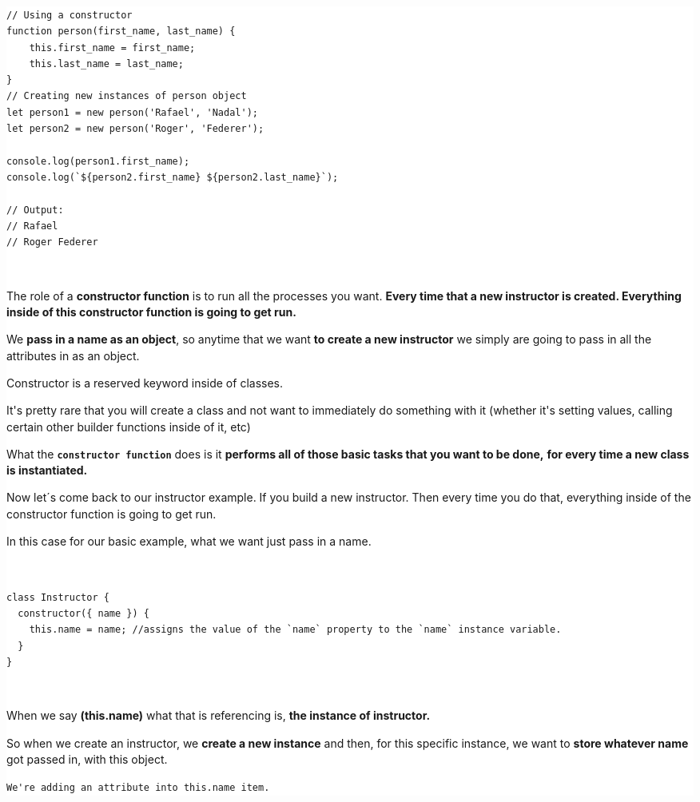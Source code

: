 ```JS
// Using a constructor
function person(first_name, last_name) {
    this.first_name = first_name;
    this.last_name = last_name;
}
// Creating new instances of person object
let person1 = new person('Rafael', 'Nadal');
let person2 = new person('Roger', 'Federer');
 
console.log(person1.first_name);
console.log(`${person2.first_name} ${person2.last_name}`);

// Output:
// Rafael
// Roger Federer
```
<br>


The role of a **constructor function** is to run all the processes you want. **Every time that a new instructor is created. Everything inside of this constructor function is going to get run.**

We **pass in a name as an object**, so anytime that we want **to create a new instructor** we simply are going to pass in all the attributes in as an object.

Constructor is a reserved keyword inside of classes.

It's pretty rare that you will create a class and not want to immediately do something with it (whether it's setting values, calling certain other builder functions inside of it, etc)


What the **`constructor function`** does is it **performs all of those basic tasks that you want to be done,** **for every time a new class is instantiated.** 


Now let´s come back to our instructor example. If you build a new instructor. Then  every time you do that, everything inside of the constructor function is going to get run.

In this case for our basic example, what we want just pass in a name.

<br>


```JS
class Instructor {
  constructor({ name }) {
    this.name = name; //assigns the value of the `name` property to the `name` instance variable.
  }
}
```
<br>

When we say **(this.name)** what that is referencing is, **the instance of instructor.**

So when we create an instructor, we **create a new instance** and then, for this specific instance, we want to **store whatever name** got passed in, with this object.


`We're adding an attribute into this.name item.`
